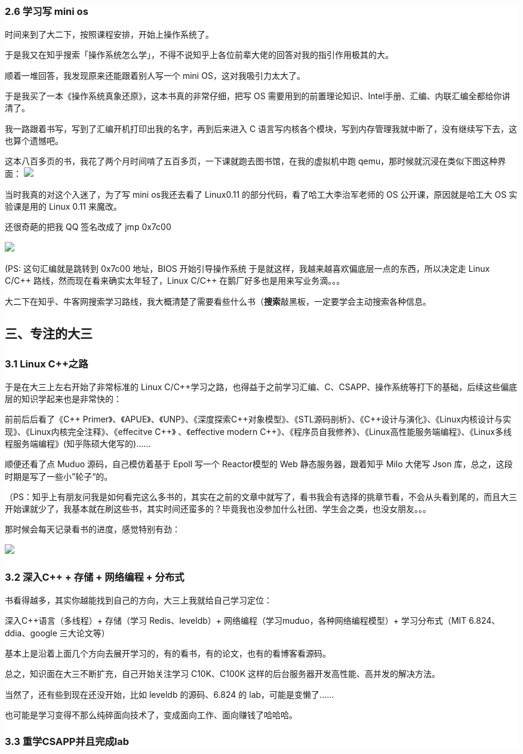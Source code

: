 ### 2.6 学习写 mini os

时间来到了大二下，按照课程安排，开始上操作系统了。

于是我又在知乎搜索「操作系统怎么学」，不得不说知乎上各位前辈大佬的回答对我的指引作用极其的大。

顺着一堆回答，我发现原来还能跟着别人写一个 mini OS，这对我吸引力太大了。

于是我买了一本《操作系统真象还原》，这本书真的非常仔细，把写 OS 需要用到的前置理论知识、Intel手册、汇编、内联汇编全都给你讲清了。

我一路跟着书写，写到了汇编开机打印出我的名字，再到后来进入 C 语言写内核各个模块，写到内存管理我就中断了，没有继续写下去，这也算个遗憾吧。

这本八百多页的书，我花了两个月时间啃了五百多页，一下课就跑去图书馆，在我的虚拟机中跑 qemu，那时候就沉浸在类似下图这种界面：
![](https://cdn.how2cs.cn/gzh/0081Kckwgy1gksldl0nwzj30yw0kmk0q.jpg)

当时我真的对这个入迷了，为了写 mini os我还去看了 Linux0.11 的部分代码，看了哈工大李治军老师的 OS 公开课，原因就是哈工大 OS 实验课是用的 Linux 0.11 来魔改。

还很奇葩的把我 QQ 签名改成了 jmp 0x7c00 

![](https://pic4.zhimg.com/50/v2-d14caf049e7ddd128874d32819a56b6d_b.jpg)

(PS: 这句汇编就是跳转到 0x7c00 地址，BIOS 开始引导操作系统
于是就这样，我越来越喜欢偏底层一点的东西，所以决定走 Linux C/C++ 路线，然而现在看来确实太年轻了，Linux C/C++ 在鹅厂好多也是用来写业务滴。。。

大二下在知乎、牛客网搜索学习路线，我大概清楚了需要看些什么书（**搜索**敲黑板，一定要学会主动搜索各种信息。

## 三、专注的大三

### 3.1 Linux C++之路
于是在大三上左右开始了非常标准的 Linux C/C++学习之路，也得益于之前学习汇编、C、CSAPP、操作系统等打下的基础，后续这些偏底层的知识学起来也是非常快的：

前前后后看了《C++ Primer》、《APUE》、《UNP》、《深度探索C++对象模型》、《STL源码剖析》、《C++设计与演化》、《Linux内核设计与实现》、《Linux内核完全注释》、《effecitve C++》 、《effective modern C++》、《程序员自我修养》、《Linux高性能服务端编程》、《Linux多线程服务端编程》(知乎陈硕大佬写的)......

顺便还看了点 Muduo 源码，自己模仿着基于 Epoll 写一个 Reactor模型的 Web 静态服务器，跟着知乎 Milo 大佬写 Json 库，总之，这段时期是写了一些小”轮子“的。

（PS：知乎上有朋友问我是如何看完这么多书的，其实在之前的文章中就写了，看书我会有选择的挑章节看，不会从头看到尾的，而且大三开始课就少了，我基本就在刷这些书，其实时间还蛮多的？毕竟我也没参加什么社团、学生会之类，也没女朋友。。。

那时候会每天记录看书的进度，感觉特别有劲：

![](https://cdn.how2cs.cn/gzh/0081Kckwgy1gksls75u3zj30u01t012u.jpg)

### 3.2 深入C++ + 存储 + 网络编程 + 分布式
书看得越多，其实你越能找到自己的方向，大三上我就给自己学习定位：

深入C++语言（多线程）+ 存储（学习 Redis、leveldb）+ 网络编程（学习muduo，各种网络编程模型）+ 学习分布式（MIT 6.824、ddia、google 三大论文等）

基本上是沿着上面几个方向去展开学习的，有的看书，有的论文，也有的看博客看源码。

总之，知识面在大三不断扩充，自己开始关注学习 C10K、C100K 这样的后台服务器开发高性能、高并发的解决方法。

当然了，还有些到现在还没开始，比如 leveldb 的源码、6.824 的 lab，可能是变懒了......

也可能是学习变得不那么纯碎面向技术了，变成面向工作、面向赚钱了哈哈哈。

### 3.3 重学CSAPP并且完成lab
